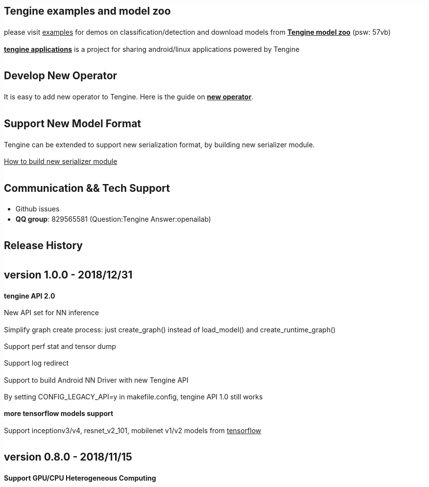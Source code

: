 ## Tengine examples and model zoo

please visit [examples](examples/readme.md) for demos on classification/detection and download models from [**Tengine model zoo**](https://pan.baidu.com/s/1LXZ8vOdyOo50IXS0CUPp8g) (psw: 57vb)

[**tengine applications**](https://github.com/OAID/Tengine-app) is a project for sharing android/linux applications powered by Tengine  

## Develop New Operator

It is easy to add new operator to Tengine. Here is the guide on [**new operator**](doc/operator_dev.md).

## Support New Model Format

Tengine can be extended to support new serialization format, by building new serializer module. 

[How to build new serializer module](doc/serializer_dev.md)

## Communication && Tech Support
* Github issues
* **QQ group**: 829565581 (Question:Tengine  Answer:openailab)

## Release History

## version 1.0.0 - 2018/12/31

**tengine API 2.0**

New API set for NN inference

Simplify graph create process: just create_graph()  instead of load_model() and create_runtime_graph()

Support perf stat and tensor dump 

Support log redirect

Support to build Android NN Driver with new Tengine API

By setting CONFIG_LEGACY_API=y in makefile.config, tengine API 1.0 still works

**more tensorflow models support**

Support inceptionv3/v4, resnet_v2_101, mobilenet v1/v2 models from [tensorflow](https://github.com/tensorflow/tensorflow/blob/master/tensorflow/lite/g3doc/models.md)





## version 0.8.0 - 2018/11/15

**Support GPU/CPU Heterogeneous Computing**
